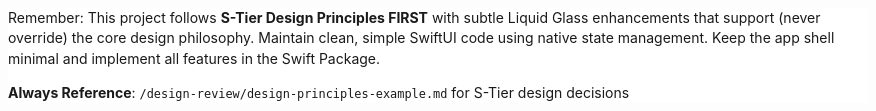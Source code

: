 Remember: This project follows **S-Tier Design Principles FIRST** with subtle Liquid Glass enhancements that support (never override) the core design philosophy. Maintain clean, simple SwiftUI code using native state management. Keep the app shell minimal and implement all features in the Swift Package.

**Always Reference**: `/design-review/design-principles-example.md` for S-Tier design decisions